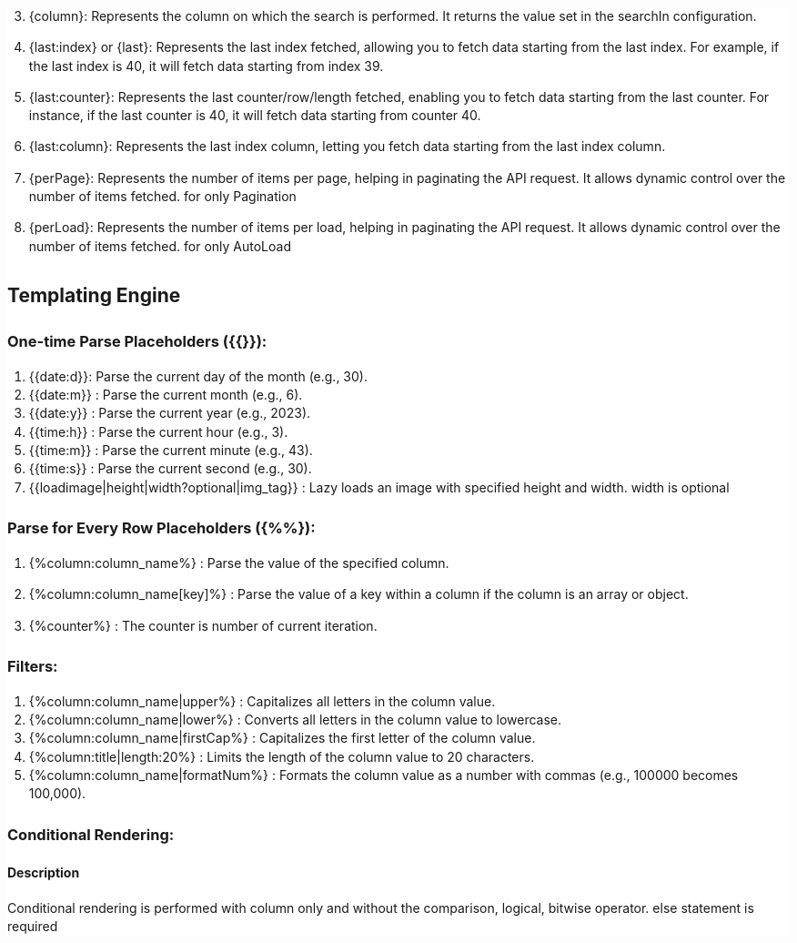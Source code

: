 3. {column}: Represents the column on which the search is performed. It returns the value set in the searchIn configuration.

4. {last:index} or {last}: Represents the last index fetched, allowing you to fetch data starting from the last index. For example, if the last index is 40, it will fetch data starting from index 39.

5. {last:counter}: Represents the last counter/row/length fetched, enabling you to fetch data starting from the last counter. For instance, if the last counter is 40, it will fetch data starting from counter 40.

6. {last:column}: Represents the last index column, letting you fetch data starting from the last index column.

7. {perPage}: Represents the number of items per page, helping in paginating the API request. It allows dynamic control over the number of items fetched. for only Pagination

8. {perLoad}: Represents the number of items per load, helping in paginating the API request. It allows dynamic control over the number of items fetched. for only AutoLoad

## Templating Engine

### One-time Parse Placeholders ({{}}):
1. {{date:d}}: Parse the current day of the month (e.g., 30).
2. {{date:m}} : Parse the current month (e.g., 6).
3. {{date:y}} : Parse the current year (e.g., 2023).
4. {{time:h}} : Parse the current hour (e.g., 3).
5. {{time:m}} : Parse the current minute (e.g., 43).
6. {{time:s}} : Parse the current second (e.g., 30).
7. {{loadimage|height|width?optional|img_tag}} : Lazy loads an image with specified height and width. width is optional

### Parse for Every Row Placeholders ({%%}):
1. {%column:column_name%} : Parse the value of the specified column.
2. {%column:column_name[key]%} : Parse the value of a key within a column if the column is an array or object.

3. {%counter%} : The counter is number of current iteration.

### Filters:
1. {%column:column_name|upper%} : Capitalizes all letters in the column value.
2. {%column:column_name|lower%} : Converts all letters in the column value to lowercase.
3. {%column:column_name|firstCap%} : Capitalizes the first letter of the column value.
4. {%column:title|length:20%} : Limits the length of the column value to 20 characters.
5. {%column:column_name|formatNum%} : Formats the column value as a number with commas (e.g., 100000 becomes 100,000).


### Conditional Rendering:


#### Description
Conditional rendering is performed with column only and without the comparison, logical, bitwise operator. else statement is required
